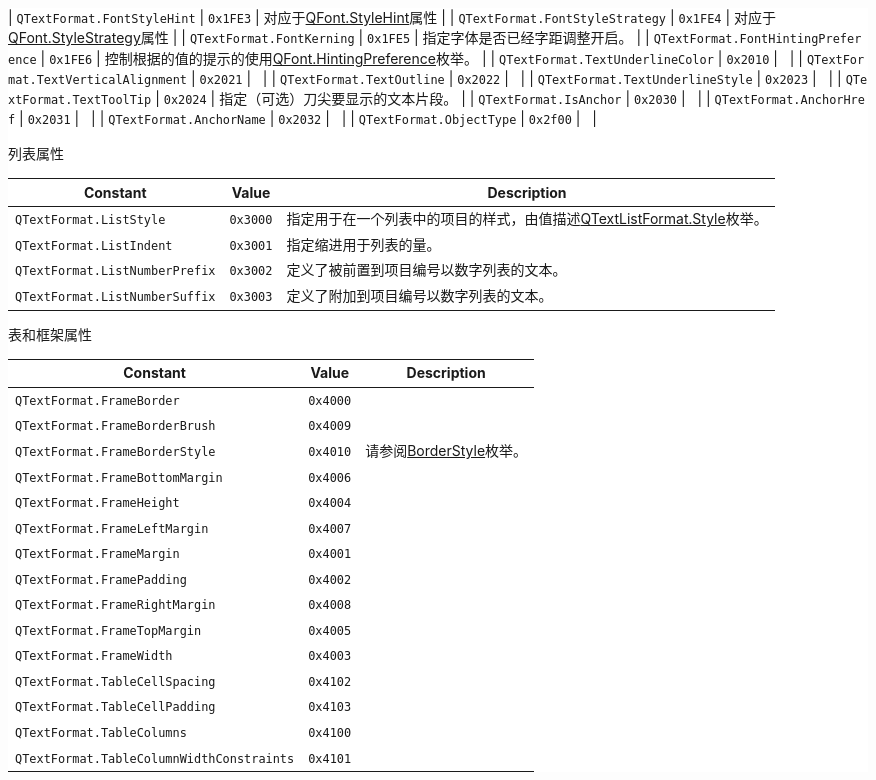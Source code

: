 | `QTextFormat.FontStyleHint` | `0x1FE3` | 对应于[QFont.StyleHint](qfont.html#StyleHint-enum)属性 |
| `QTextFormat.FontStyleStrategy` | `0x1FE4` | 对应于[QFont.StyleStrategy](qfont.html#StyleStrategy-enum)属性 |
| `QTextFormat.FontKerning` | `0x1FE5` | 指定字体是否已经字距调整开启。 |
| `QTextFormat.FontHintingPreference` | `0x1FE6` | 控制根据的值的提示的使用[QFont.HintingPreference](qfont.html#HintingPreference-enum)枚举。 |
| `QTextFormat.TextUnderlineColor` | `0x2010` |   |
| `QTextFormat.TextVerticalAlignment` | `0x2021` |   |
| `QTextFormat.TextOutline` | `0x2022` |   |
| `QTextFormat.TextUnderlineStyle` | `0x2023` |   |
| `QTextFormat.TextToolTip` | `0x2024` | 指定（可选）刀尖要显示的文本片段。 |
| `QTextFormat.IsAnchor` | `0x2030` |   |
| `QTextFormat.AnchorHref` | `0x2031` |   |
| `QTextFormat.AnchorName` | `0x2032` |   |
| `QTextFormat.ObjectType` | `0x2f00` |   |

列表属性

| Constant | Value | Description |
| --- | --- | --- |
| `QTextFormat.ListStyle` | `0x3000` | 指定用于在一个列表中的项目的样式，由值描述[QTextListFormat.Style](qtextlistformat.html#Style-enum)枚举。 |
| `QTextFormat.ListIndent` | `0x3001` | 指定缩进用于列表的量。 |
| `QTextFormat.ListNumberPrefix` | `0x3002` | 定义了被前置到项目编号以数字列表的文本。 |
| `QTextFormat.ListNumberSuffix` | `0x3003` | 定义了附加到项目编号以数字列表的文本。 |

表和框架属性

| Constant | Value | Description |
| --- | --- | --- |
| `QTextFormat.FrameBorder` | `0x4000` |   |
| `QTextFormat.FrameBorderBrush` | `0x4009` |   |
| `QTextFormat.FrameBorderStyle` | `0x4010` | 请参阅[BorderStyle](qtextframeformat.html#BorderStyle-enum)枚举。 |
| `QTextFormat.FrameBottomMargin` | `0x4006` |   |
| `QTextFormat.FrameHeight` | `0x4004` |   |
| `QTextFormat.FrameLeftMargin` | `0x4007` |   |
| `QTextFormat.FrameMargin` | `0x4001` |   |
| `QTextFormat.FramePadding` | `0x4002` |   |
| `QTextFormat.FrameRightMargin` | `0x4008` |   |
| `QTextFormat.FrameTopMargin` | `0x4005` |   |
| `QTextFormat.FrameWidth` | `0x4003` |   |
| `QTextFormat.TableCellSpacing` | `0x4102` |   |
| `QTextFormat.TableCellPadding` | `0x4103` |   |
| `QTextFormat.TableColumns` | `0x4100` |   |
| `QTextFormat.TableColumnWidthConstraints` | `0x4101` |   |